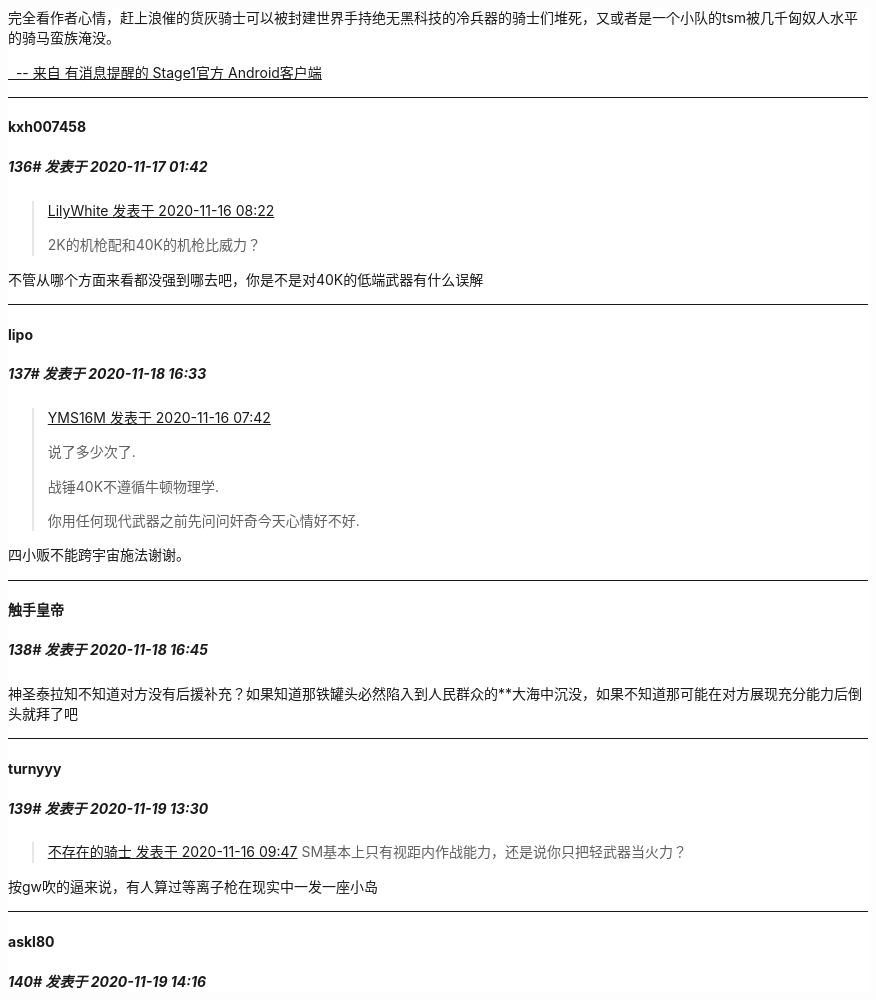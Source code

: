 
完全看作者心情，赶上浪催的货灰骑士可以被封建世界手持绝无黑科技的冷兵器的骑士们堆死，又或者是一个小队的tsm被几千匈奴人水平的骑马蛮族淹没。

[  -- 来自 有消息提醒的 Stage1官方 Android客户端](https://www.coolapk.com/apk/140634)


-----

####  kxh007458  
##### 136#       发表于 2020-11-17 01:42


<blockquote><a href="httphttps://bbs.saraba1st.com/2b/forum.php?mod=redirect&amp;goto=findpost&amp;pid=49406604&amp;ptid=1972178" target="_blank">LilyWhite 发表于 2020-11-16 08:22</a>

2K的机枪配和40K的机枪比威力？</blockquote>
不管从哪个方面来看都没强到哪去吧，你是不是对40K的低端武器有什么误解


-----

####  lipo  
##### 137#       发表于 2020-11-18 16:33


<blockquote><a href="httphttps://bbs.saraba1st.com/2b/forum.php?mod=redirect&amp;goto=findpost&amp;pid=49406459&amp;ptid=1972178" target="_blank">YMS16M 发表于 2020-11-16 07:42</a>

说了多少次了.

战锤40K不遵循牛顿物理学.

你用任何现代武器之前先问问奸奇今天心情好不好.</blockquote>
四小贩不能跨宇宙施法谢谢。


-----

####  触手皇帝  
##### 138#       发表于 2020-11-18 16:45


神圣泰拉知不知道对方没有后援补充？如果知道那铁罐头必然陷入到人民群众的**大海中沉没，如果不知道那可能在对方展现充分能力后倒头就拜了吧


-----

####  turnyyy  
##### 139#       发表于 2020-11-19 13:30


<blockquote><a href="httphttps://bbs.saraba1st.com/2b/forum.php?mod=redirect&amp;goto=findpost&amp;pid=49407153&amp;ptid=1972178" target="_blank">不存在的骑士 发表于 2020-11-16 09:47</a>
SM基本上只有视距内作战能力，还是说你只把轻武器当火力？</blockquote>
按gw吹的逼来说，有人算过等离子枪在现实中一发一座小岛


-----

####  askl80  
##### 140#       发表于 2020-11-19 14:16
